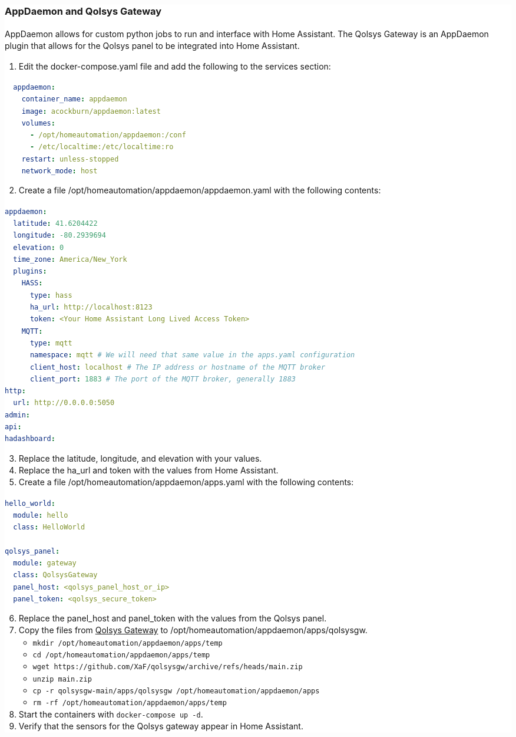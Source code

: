 ### AppDaemon and Qolsys Gateway

AppDaemon allows for custom python jobs to run and interface with Home Assistant.  The Qolsys Gateway is an AppDaemon plugin that allows for the Qolsys panel to be integrated into Home Assistant.

1. Edit the docker-compose.yaml file and add the following to the services section:
```yaml
  appdaemon:
    container_name: appdaemon
    image: acockburn/appdaemon:latest
    volumes:
      - /opt/homeautomation/appdaemon:/conf
      - /etc/localtime:/etc/localtime:ro
    restart: unless-stopped
    network_mode: host
```
2. Create a file /opt/homeautomation/appdaemon/appdaemon.yaml with the following contents:
```yaml
appdaemon:
  latitude: 41.6204422
  longitude: -80.2939694
  elevation: 0
  time_zone: America/New_York
  plugins:
    HASS:
      type: hass
      ha_url: http://localhost:8123
      token: <Your Home Assistant Long Lived Access Token>
    MQTT:
      type: mqtt
      namespace: mqtt # We will need that same value in the apps.yaml configuration
      client_host: localhost # The IP address or hostname of the MQTT broker
      client_port: 1883 # The port of the MQTT broker, generally 1883
http:
  url: http://0.0.0.0:5050
admin:
api:
hadashboard:

```
3. Replace the latitude, longitude, and elevation with your values.
4. Replace the ha_url and token with the values from Home Assistant.
5. Create a file /opt/homeautomation/appdaemon/apps.yaml with the following contents:
```yaml
hello_world:
  module: hello
  class: HelloWorld

qolsys_panel:
  module: gateway
  class: QolsysGateway
  panel_host: <qolsys_panel_host_or_ip>
  panel_token: <qolsys_secure_token>
```
6. Replace the panel_host and panel_token with the values from the Qolsys panel.
7. Copy the files from [Qolsys Gateway](https://github.com/XaF/qolsysgw/tree/main/apps/qolsysgw) to /opt/homeautomation/appdaemon/apps/qolsysgw.
    - `mkdir /opt/homeautomation/appdaemon/apps/temp`
    - `cd /opt/homeautomation/appdaemon/apps/temp`
    - `wget https://github.com/XaF/qolsysgw/archive/refs/heads/main.zip`
    - `unzip main.zip`
    - `cp -r qolsysgw-main/apps/qolsysgw /opt/homeautomation/appdaemon/apps`
    - `rm -rf /opt/homeautomation/appdaemon/apps/temp`
8. Start the containers with `docker-compose up -d`.
9. Verify that the sensors for the Qolsys gateway appear in Home Assistant.
